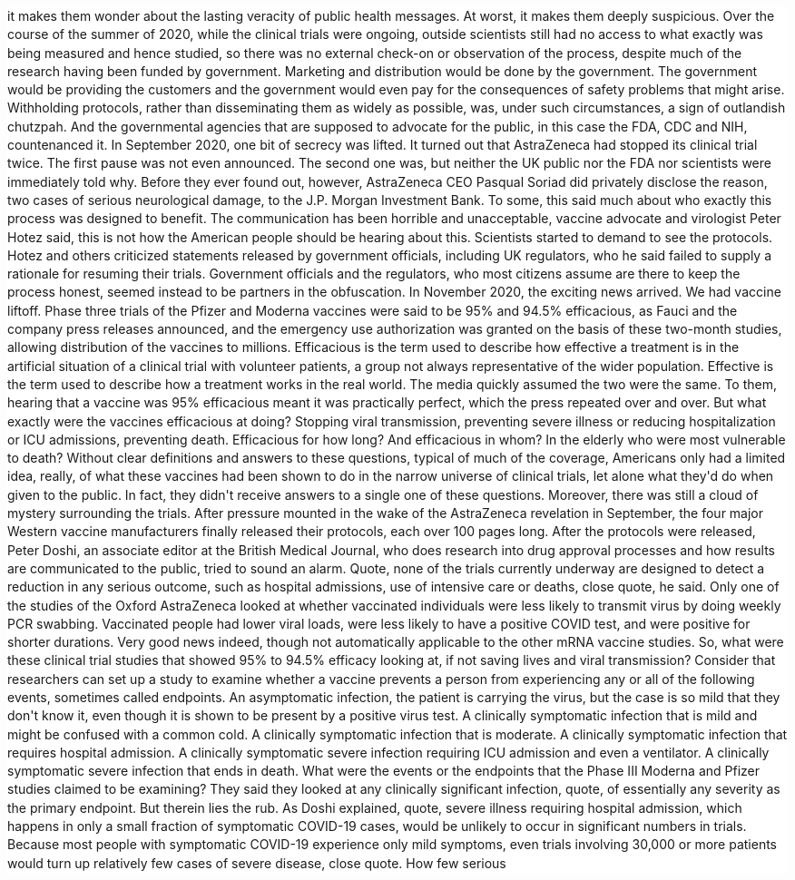 it makes them wonder about the lasting veracity of public health messages. At worst, it makes them deeply suspicious. Over the course of the summer of 2020, while the clinical trials were ongoing, outside scientists still had no access to what exactly was being measured and hence studied, so there was no external check-on or observation of the process, despite much of the research having been funded by government. Marketing and distribution would be done by the government. The government would be providing the customers and the government would even pay for the consequences of safety problems that might arise. Withholding protocols, rather than disseminating them as widely as possible, was, under such circumstances, a sign of outlandish chutzpah. And the governmental agencies that are supposed to advocate for the public, in this case the FDA, CDC and NIH, countenanced it. In September 2020, one bit of secrecy was lifted. It turned out that AstraZeneca had stopped its clinical trial twice. The first pause was not even announced. The second one was, but neither the UK public nor the FDA nor scientists were immediately told why. Before they ever found out, however, AstraZeneca CEO Pasqual Soriad did privately disclose the reason, two cases of serious neurological damage, to the J.P. Morgan Investment Bank. To some, this said much about who exactly this process was designed to benefit. The communication has been horrible and unacceptable, vaccine advocate and virologist Peter Hotez said, this is not how the American people should be hearing about this. Scientists started to demand to see the protocols. Hotez and others criticized statements released by government officials, including UK regulators, who he said failed to supply a rationale for resuming their trials. Government officials and the regulators, who most citizens assume are there to keep the process honest, seemed instead to be partners in the obfuscation. In November 2020, the exciting news arrived. We had vaccine liftoff. Phase three trials of the Pfizer and Moderna vaccines were said to be 95% and 94.5% efficacious, as Fauci and the company press releases announced, and the emergency use authorization was granted on the basis of these two-month studies, allowing distribution of the vaccines to millions. Efficacious is the term used to describe how effective a treatment is in the artificial situation of a clinical trial with volunteer patients, a group not always representative of the wider population. Effective is the term used to describe how a treatment works in the real world. The media quickly assumed the two were the same. To them, hearing that a vaccine was 95% efficacious meant it was practically perfect, which the press repeated over and over. But what exactly were the vaccines efficacious at doing? Stopping viral transmission, preventing severe illness or reducing hospitalization or ICU admissions, preventing death. Efficacious for how long? And efficacious in whom? In the elderly who were most vulnerable to death? Without clear definitions and answers to these questions, typical of much of the coverage, Americans only had a limited idea, really, of what these vaccines had been shown to do in the narrow universe of clinical trials, let alone what they'd do when given to the public. In fact, they didn't receive answers to a single one of these questions. Moreover, there was still a cloud of mystery surrounding the trials. After pressure mounted in the wake of the AstraZeneca revelation in September, the four major Western vaccine manufacturers finally released their protocols, each over 100 pages long. After the protocols were released, Peter Doshi, an associate editor at the British Medical Journal, who does research into drug approval processes and how results are communicated to the public, tried to sound an alarm. Quote, none of the trials currently underway are designed to detect a reduction in any serious outcome, such as hospital admissions, use of intensive care or deaths, close quote, he said. Only one of the studies of the Oxford AstraZeneca looked at whether vaccinated individuals were less likely to transmit virus by doing weekly PCR swabbing. Vaccinated people had lower viral loads, were less likely to have a positive COVID test, and were positive for shorter durations. Very good news indeed, though not automatically applicable to the other mRNA vaccine studies. So, what were these clinical trial studies that showed 95% to 94.5% efficacy looking at, if not saving lives and viral transmission? Consider that researchers can set up a study to examine whether a vaccine prevents a person from experiencing any or all of the following events, sometimes called endpoints. An asymptomatic infection, the patient is carrying the virus, but the case is so mild that they don't know it, even though it is shown to be present by a positive virus test. A clinically symptomatic infection that is mild and might be confused with a common cold. A clinically symptomatic infection that is moderate. A clinically symptomatic infection that requires hospital admission. A clinically symptomatic severe infection requiring ICU admission and even a ventilator. A clinically symptomatic severe infection that ends in death. What were the events or the endpoints that the Phase III Moderna and Pfizer studies claimed to be examining? They said they looked at any clinically significant infection, quote, of essentially any severity as the primary endpoint. But therein lies the rub. As Doshi explained, quote, severe illness requiring hospital admission, which happens in only a small fraction of symptomatic COVID-19 cases, would be unlikely to occur in significant numbers in trials. Because most people with symptomatic COVID-19 experience only mild symptoms, even trials involving 30,000 or more patients would turn up relatively few cases of severe disease, close quote. How few serious
